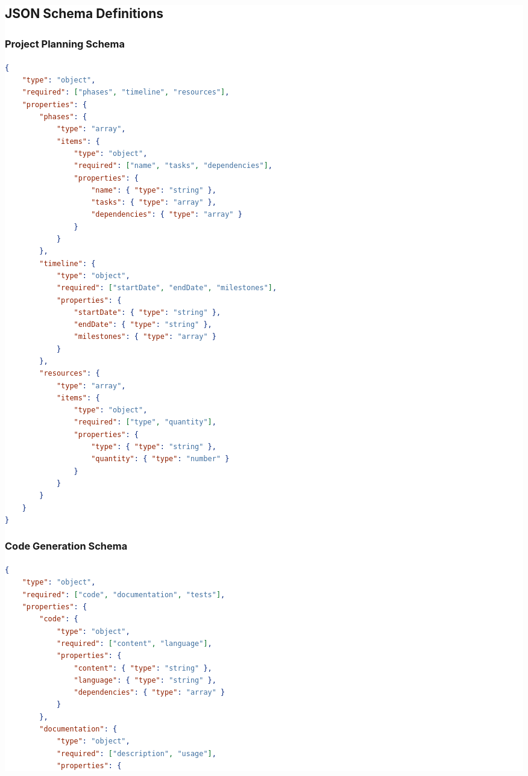 ## JSON Schema Definitions

### Project Planning Schema
```json
{
    "type": "object",
    "required": ["phases", "timeline", "resources"],
    "properties": {
        "phases": {
            "type": "array",
            "items": {
                "type": "object",
                "required": ["name", "tasks", "dependencies"],
                "properties": {
                    "name": { "type": "string" },
                    "tasks": { "type": "array" },
                    "dependencies": { "type": "array" }
                }
            }
        },
        "timeline": {
            "type": "object",
            "required": ["startDate", "endDate", "milestones"],
            "properties": {
                "startDate": { "type": "string" },
                "endDate": { "type": "string" },
                "milestones": { "type": "array" }
            }
        },
        "resources": {
            "type": "array",
            "items": {
                "type": "object",
                "required": ["type", "quantity"],
                "properties": {
                    "type": { "type": "string" },
                    "quantity": { "type": "number" }
                }
            }
        }
    }
}
```

### Code Generation Schema
```json
{
    "type": "object",
    "required": ["code", "documentation", "tests"],
    "properties": {
        "code": {
            "type": "object",
            "required": ["content", "language"],
            "properties": {
                "content": { "type": "string" },
                "language": { "type": "string" },
                "dependencies": { "type": "array" }
            }
        },
        "documentation": {
            "type": "object",
            "required": ["description", "usage"],
            "properties": {
```